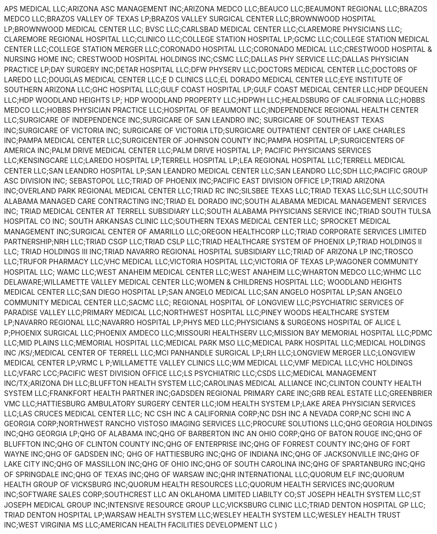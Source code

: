APS MEDICAL LLC;ARIZONA ASC MANAGEMENT INC;ARIZONA MEDCO LLC;BEAUCO LLC;BEAUMONT REGIONAL LLC;BRAZOS MEDCO LLC;BRAZOS VALLEY OF TEXAS LP;BRAZOS VALLEY SURGICAL CENTER LLC;BROWNWOOD HOSPITAL LP;BROWNWOOD MEDICAL CENTER LLC;
BVSC LLC;CARLSBAD MEDICAL CENTER LLC;CLAREMORE PHYSICIANS LLC;
CLAREMORE REGIONAL HOSPITAL LLC;CLINICO LLC;COLLEGE STATION HOSPITAL LP;GCMC LLC;COLLEGE STATION MEDICAL CENTER LLC;COLLEGE STATION MERGER LLC;CORONADO HOSPITAL LLC;CORONADO MEDICAL LLC;CRESTWOOD HOSPITAL & NURSING HOME INC;
CRESTWOOD HOSPITAL HOLDINGS INC;CSMC LLC;DALLAS PHY SERVICE LLC;DALLAS PHYSICIAN PRACTICE LP;DAY SURGERY INC;DETAR HOSPITAL LLC;DFW PHYSERV LLC;DOCTORS MEDICAL CENTER LLC;DOCTORS OF LAREDO LLC;DOUGLAS MEDICAL CENTER LLC;E D CLINICS LLC;EL DORADO MEDICAL CENTER LLC;EYE INSTITUTE OF SOUTHERN ARIZONA LLC;GHC HOSPITAL LLC;GULF COAST HOSPITAL LP;GULF COAST MEDICAL CENTER LLC;HDP DEQUEEN LLC;HDP WOODLAND HEIGHTS LP;
HDP WOODLAND PROPERTY LLC;HDPWH LLC;HEALDSBURG OF CALIFORNIA LLC;HOBBS MEDCO LLC;HOBBS PHYSICIAN PRACTICE LLC;HOSPITAL OF BEAUMONT LLC;INDEPENDENCE REGIONAL HEALTH CENTER LLC;SURGICARE OF INDEPENDENCE INC;SURGICARE OF SAN LEANDRO INC;
SURGICARE OF SOUTHEAST TEXAS INC;SURGICARE OF VICTORIA INC;
SURGICARE OF VICTORIA LTD;SURGICARE OUTPATIENT CENTER OF LAKE CHARLES INC;PAMPA MEDICAL CENTER LLC;SURGICENTER OF JOHNSON COUNTY INC;PAMPA HOSPITAL LP;SURGICENTERS OF AMERICA INC;PALM DRIVE MEDICAL CENTER LLC;PALM DRIVE HOSPITAL LP;
PACIFIC PHYSICIANS SERVICES LLC;KENSINGCARE LLC;LAREDO HOSPITAL LP;TERRELL HOSPITAL LP;LEA REGIONAL HOSPITAL LLC;TERRELL MEDICAL CENTER LLC;SAN LEANDRO HOSPITAL LP;SAN LEANDRO MEDICAL CENTER LLC;SAN LEANDRO LLC;SDH LLC;PACIFIC GROUP ASC DIVISION INC;
SEBASTOPOL LLC;TRIAD OF PHOENIX INC;PACIFIC EAST DIVISION OFFICE LP;TRIAD ARIZONA INC;OVERLAND PARK REGIONAL MEDICAL CENTER LLC;TRIAD RC INC;SILSBEE TEXAS LLC;TRIAD TEXAS LLC;SLH LLC;SOUTH ALABAMA MANAGED CARE CONTRACTING INC;TRIAD EL DORADO INC;SOUTH ALABAMA MEDICAL MANAGEMENT SERVICES INC;
TRIAD MEDICAL CENTER AT TERRELL SUBSIDIARY LLC;SOUTH ALABAMA PHYSICIANS SERVICE INC;TRIAD SOUTH TULSA HOSPITAL CO INC;
SOUTH ARKANSAS CLINIC LLC;SOUTHERN TEXAS MEDICAL CENTER LLC;
SPROCKET MEDICAL MANAGEMENT INC;SURGICAL CENTER OF AMARILLO LLC;OREGON HEALTHCORP LLC;TRIAD CORPORATE SERVICES LIMITED PARTNERSHIP;NRH LLC;TRIAD CSGP LLC;TRIAD CSLP LLC;TRIAD HEALTHCARE SYSTEM OF PHOENIX LP;TRIAD HOLDINGS II LLC;
TRIAD HOLDINGS III INC;TRIAD NAVARRO REGIONAL HOSPITAL SUBSIDIARY LLC;TRIAD OF ARIZONA LP INC;TROSCO LLC;TRUFOR PHARMACY LLC;VHC MEDICAL LLC;VICTORIA HOSPITAL LLC;VICTORIA OF TEXAS LP;WAGONER COMMUNITY HOSPITAL LLC;
WAMC LLC;WEST ANAHEIM MEDICAL CENTER LLC;WEST ANAHEIM LLC;WHARTON MEDCO LLC;WHMC LLC DELAWARE;WILLAMETTE VALLEY MEDICAL CENTER LLC;WOMEN & CHILDRENS HOSPITAL LLC;
WOODLAND HEIGHTS MEDICAL CENTER LLC;SAN DIEGO HOSPITAL LP;SAN ANGELO MEDICAL LLC;SAN ANGELO HOSPITAL LP;SAN ANGELO COMMUNITY MEDICAL CENTER LLC;SACMC LLC;
REGIONAL HOSPITAL OF LONGVIEW LLC;PSYCHIATRIC SERVICES OF PARADISE VALLEY LLC;PRIMARY MEDICAL LLC;NORTHWEST HOSPITAL LLC;PINEY WOODS HEALTHCARE SYSTEM LP;NAVARRO REGIONAL LLC;NAVARRO HOSPITAL LP;PHYS MED LLC;PHYSICIANS & SURGEONS HOSPITAL OF ALICE L P;PHOENIX SURGICAL LLC;PHOENIX AMDECO LLC;MISSOURI HEALTHSERV LLC;MISSION BAY MEMORIAL HOSPITAL LLC;PDMC LLC;MID PLAINS LLC;MEMORIAL HOSPITAL LLC;MEDICAL PARK MSO LLC;MEDICAL PARK HOSPITAL LLC;MEDICAL HOLDINGS INC /KS/;MEDICAL CENTER OF TERRELL LLC;MCI PANHANDLE SURGICAL LP;LRH LLC;LONGVIEW MERGER LLC;LONGVIEW MEDICAL CENTER LP;VRMC L P;WILLAMETTE VALLEY CLINICS LLC;WM MEDICAL LLC;VMF MEDICAL LLC;VHC HOLDINGS LLC;VFARC LCC;PACIFIC WEST DIVISION OFFICE LLC;LS PSYCHIATRIC LLC;CSDS LLC;MEDICAL MANAGEMENT INC/TX;ARIZONA DH LLC;BLUFFTON HEALTH SYSTEM LLC;CAROLINAS MEDICAL ALLIANCE INC;CLINTON COUNTY HEALTH SYSTEM LLC;FRANKFORT HEALTH PARTNER INC;GADSDEN REGIONAL PRIMARY CARE INC;GRB REAL ESTATE LLC;GREENBRIER VMC LLC;HATTIESBURG AMBULATORY SURGERY CENTER LLC;IOM HEALTH SYSTEM LP;LAKE AREA PHYSICIAN SERVICES LLC;LAS CRUCES MEDICAL CENTER LLC;
NC CSH INC A CALIFORNIA CORP;NC DSH INC A NEVADA CORP;NC SCHI INC A GEORGIA CORP;NORTHWEST RANCHO VISTOSO IMAGING SERVICES LLC;PROCURE SOLUTIONS LLC;QHG GEORGIA HOLDINGS INC;QHG GEORGIA LP;QHG OF ALABAMA INC;QHG OF BARBERTON INC AN OHIO CORP;QHG OF BATON ROUGE INC;QHG OF BLUFFTON INC;QHG OF CLINTON COUNTY INC;QHG OF ENTERPRISE INC;QHG OF FORREST COUNTY INC;QHG OF FORT WAYNE INC;QHG OF GADSDEN INC;
QHG OF HATTIESBURG INC;QHG OF INDIANA INC;QHG OF JACKSONVILLE INC;QHG OF LAKE CITY INC;QHG OF MASSILLON INC;QHG OF OHIO INC;QHG OF SOUTH CAROLINA INC;QHG OF SPARTANBURG INC;QHG OF SPRINGDALE INC;QHG OF TEXAS INC;QHG OF WARSAW INC;QHR INTERNATIONAL LLC;QUORUM ELF INC;QUORUM HEALTH GROUP OF VICKSBURG INC;QUORUM HEALTH RESOURCES LLC;QUORUM HEALTH SERVICES INC;QUORUM INC;SOFTWARE SALES CORP;SOUTHCREST LLC AN OKLAHOMA LIMITED LIABILTY CO;ST JOSEPH HEALTH SYSTEM LLC;ST JOSEPH MEDICAL GROUP INC;INTENSIVE RESOURCE GROUP LLC;VICKSBURG CLINIC LLC;TRIAD DENTON HOSPITAL GP LLC;
TRIAD DENTON HOSPITAL LP;WARSAW HEALTH SYSTEM LLC;WESLEY HEALTH SYSTEM LLC;WESLEY HEALTH TRUST INC;WEST VIRGINIA MS LLC;AMERICAN HEALTH FACILITIES DEVELOPMENT LLC )